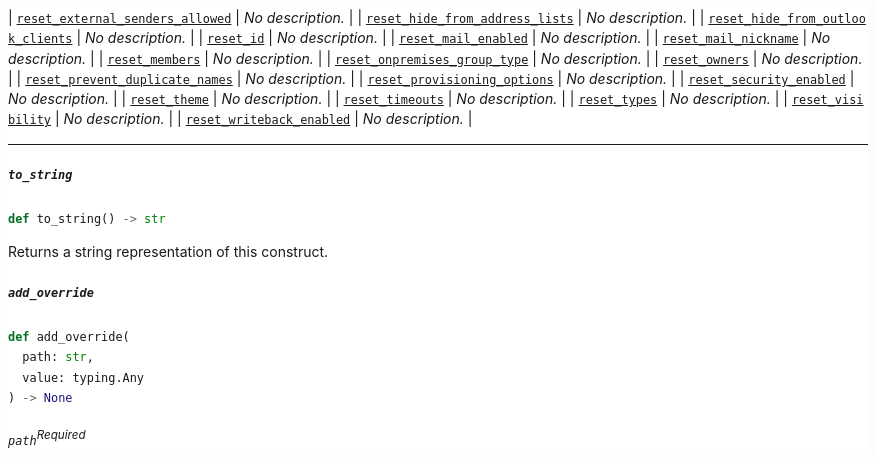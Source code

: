 | <code><a href="#@cdktf/provider-azuread.group.Group.resetExternalSendersAllowed">reset_external_senders_allowed</a></code> | *No description.* |
| <code><a href="#@cdktf/provider-azuread.group.Group.resetHideFromAddressLists">reset_hide_from_address_lists</a></code> | *No description.* |
| <code><a href="#@cdktf/provider-azuread.group.Group.resetHideFromOutlookClients">reset_hide_from_outlook_clients</a></code> | *No description.* |
| <code><a href="#@cdktf/provider-azuread.group.Group.resetId">reset_id</a></code> | *No description.* |
| <code><a href="#@cdktf/provider-azuread.group.Group.resetMailEnabled">reset_mail_enabled</a></code> | *No description.* |
| <code><a href="#@cdktf/provider-azuread.group.Group.resetMailNickname">reset_mail_nickname</a></code> | *No description.* |
| <code><a href="#@cdktf/provider-azuread.group.Group.resetMembers">reset_members</a></code> | *No description.* |
| <code><a href="#@cdktf/provider-azuread.group.Group.resetOnpremisesGroupType">reset_onpremises_group_type</a></code> | *No description.* |
| <code><a href="#@cdktf/provider-azuread.group.Group.resetOwners">reset_owners</a></code> | *No description.* |
| <code><a href="#@cdktf/provider-azuread.group.Group.resetPreventDuplicateNames">reset_prevent_duplicate_names</a></code> | *No description.* |
| <code><a href="#@cdktf/provider-azuread.group.Group.resetProvisioningOptions">reset_provisioning_options</a></code> | *No description.* |
| <code><a href="#@cdktf/provider-azuread.group.Group.resetSecurityEnabled">reset_security_enabled</a></code> | *No description.* |
| <code><a href="#@cdktf/provider-azuread.group.Group.resetTheme">reset_theme</a></code> | *No description.* |
| <code><a href="#@cdktf/provider-azuread.group.Group.resetTimeouts">reset_timeouts</a></code> | *No description.* |
| <code><a href="#@cdktf/provider-azuread.group.Group.resetTypes">reset_types</a></code> | *No description.* |
| <code><a href="#@cdktf/provider-azuread.group.Group.resetVisibility">reset_visibility</a></code> | *No description.* |
| <code><a href="#@cdktf/provider-azuread.group.Group.resetWritebackEnabled">reset_writeback_enabled</a></code> | *No description.* |

---

##### `to_string` <a name="to_string" id="@cdktf/provider-azuread.group.Group.toString"></a>

```python
def to_string() -> str
```

Returns a string representation of this construct.

##### `add_override` <a name="add_override" id="@cdktf/provider-azuread.group.Group.addOverride"></a>

```python
def add_override(
  path: str,
  value: typing.Any
) -> None
```

###### `path`<sup>Required</sup> <a name="path" id="@cdktf/provider-azuread.group.Group.addOverride.parameter.path"></a>
